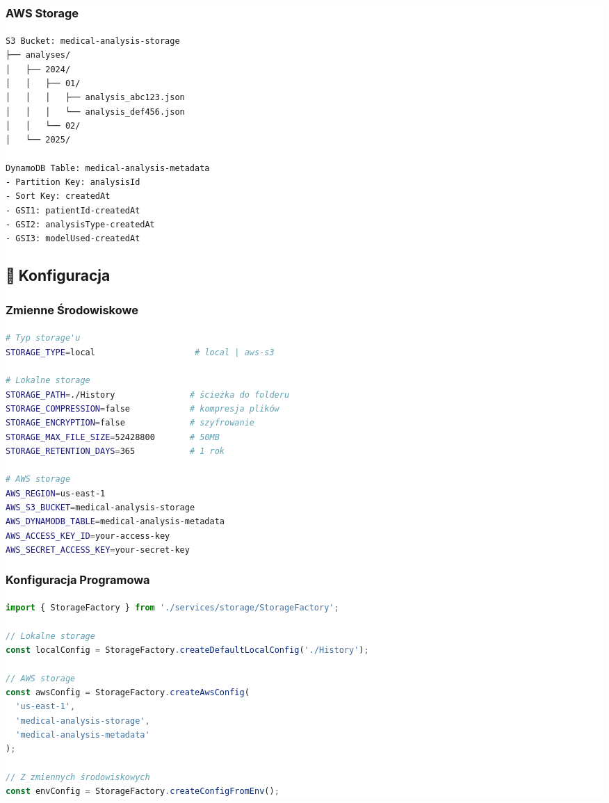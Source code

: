 ### AWS Storage
```
S3 Bucket: medical-analysis-storage
├── analyses/
│   ├── 2024/
│   │   ├── 01/
│   │   │   ├── analysis_abc123.json
│   │   │   └── analysis_def456.json
│   │   └── 02/
│   └── 2025/

DynamoDB Table: medical-analysis-metadata
- Partition Key: analysisId
- Sort Key: createdAt
- GSI1: patientId-createdAt
- GSI2: analysisType-createdAt
- GSI3: modelUsed-createdAt
```

## 🔧 Konfiguracja

### Zmienne Środowiskowe

```bash
# Typ storage'u
STORAGE_TYPE=local                    # local | aws-s3

# Lokalne storage
STORAGE_PATH=./History               # ścieżka do folderu
STORAGE_COMPRESSION=false            # kompresja plików
STORAGE_ENCRYPTION=false             # szyfrowanie
STORAGE_MAX_FILE_SIZE=52428800       # 50MB
STORAGE_RETENTION_DAYS=365           # 1 rok

# AWS storage
AWS_REGION=us-east-1
AWS_S3_BUCKET=medical-analysis-storage
AWS_DYNAMODB_TABLE=medical-analysis-metadata
AWS_ACCESS_KEY_ID=your-access-key
AWS_SECRET_ACCESS_KEY=your-secret-key
```

### Konfiguracja Programowa

```typescript
import { StorageFactory } from './services/storage/StorageFactory';

// Lokalne storage
const localConfig = StorageFactory.createDefaultLocalConfig('./History');

// AWS storage
const awsConfig = StorageFactory.createAwsConfig(
  'us-east-1',
  'medical-analysis-storage',
  'medical-analysis-metadata'
);

// Z zmiennych środowiskowych
const envConfig = StorageFactory.createConfigFromEnv();
```
